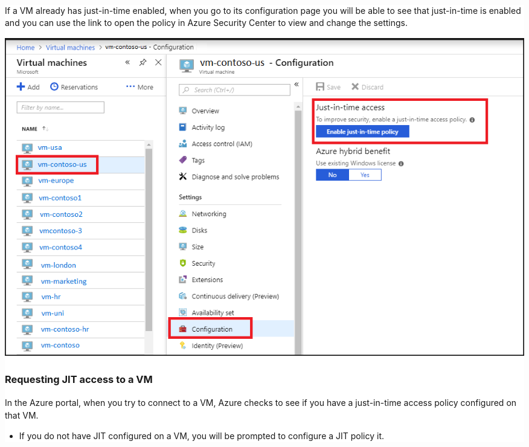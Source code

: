If a VM already has just-in-time enabled, when you go to its configuration page you will be able to see that just-in-time is enabled and you can use the link to open the policy in Azure Security Center to view and change the settings.

![jit config in vm](./media/security-center-just-in-time/jit-vm-config.png)

### Requesting JIT access to a VM

In the Azure portal, when you try to connect to a VM, Azure checks to see if you have a just-in-time access policy configured on that VM.

- If you do not have JIT configured on a VM, you will be prompted to configure a JIT policy it.
